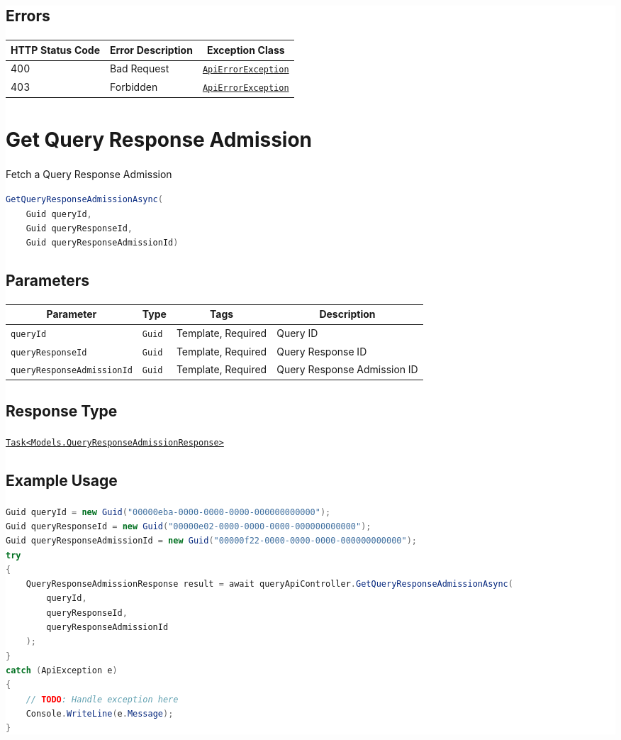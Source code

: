## Errors

| HTTP Status Code | Error Description | Exception Class |
|  --- | --- | --- |
| 400 | Bad Request | [`ApiErrorException`](../../doc/models/api-error-exception.md) |
| 403 | Forbidden | [`ApiErrorException`](../../doc/models/api-error-exception.md) |


# Get Query Response Admission

Fetch a Query Response Admission

```csharp
GetQueryResponseAdmissionAsync(
    Guid queryId,
    Guid queryResponseId,
    Guid queryResponseAdmissionId)
```

## Parameters

| Parameter | Type | Tags | Description |
|  --- | --- | --- | --- |
| `queryId` | `Guid` | Template, Required | Query ID |
| `queryResponseId` | `Guid` | Template, Required | Query Response ID |
| `queryResponseAdmissionId` | `Guid` | Template, Required | Query Response Admission ID |

## Response Type

[`Task<Models.QueryResponseAdmissionResponse>`](../../doc/models/query-response-admission-response.md)

## Example Usage

```csharp
Guid queryId = new Guid("00000eba-0000-0000-0000-000000000000");
Guid queryResponseId = new Guid("00000e02-0000-0000-0000-000000000000");
Guid queryResponseAdmissionId = new Guid("00000f22-0000-0000-0000-000000000000");
try
{
    QueryResponseAdmissionResponse result = await queryApiController.GetQueryResponseAdmissionAsync(
        queryId,
        queryResponseId,
        queryResponseAdmissionId
    );
}
catch (ApiException e)
{
    // TODO: Handle exception here
    Console.WriteLine(e.Message);
}
```
